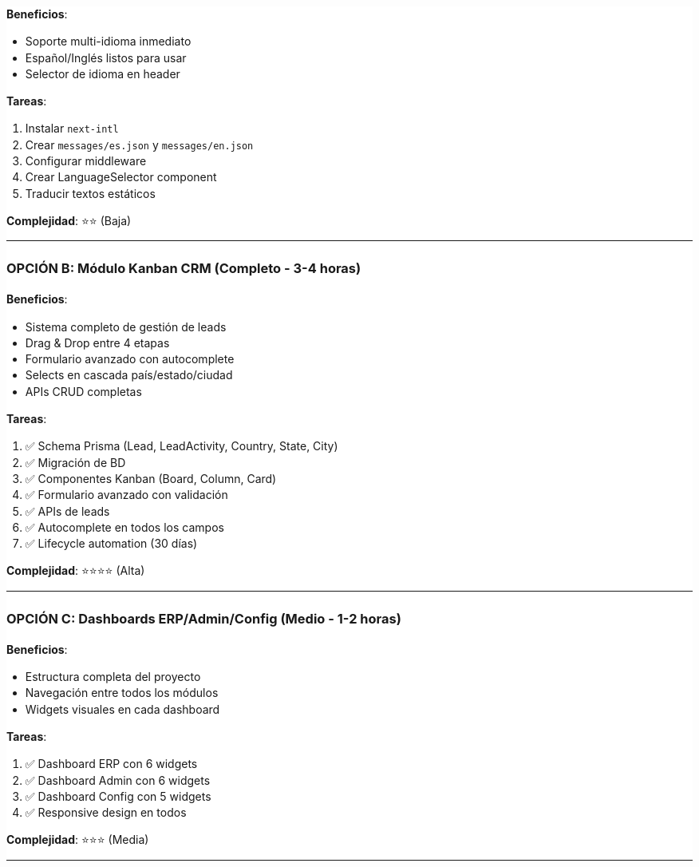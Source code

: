 **Beneficios**:
- Soporte multi-idioma inmediato
- Español/Inglés listos para usar
- Selector de idioma en header

**Tareas**:
1. Instalar `next-intl`
2. Crear `messages/es.json` y `messages/en.json`
3. Configurar middleware
4. Crear LanguageSelector component
5. Traducir textos estáticos

**Complejidad**: ⭐⭐ (Baja)

---

### OPCIÓN B: Módulo Kanban CRM (Completo - 3-4 horas)

**Beneficios**:
- Sistema completo de gestión de leads
- Drag & Drop entre 4 etapas
- Formulario avanzado con autocomplete
- Selects en cascada país/estado/ciudad
- APIs CRUD completas

**Tareas**:
1. ✅ Schema Prisma (Lead, LeadActivity, Country, State, City)
2. ✅ Migración de BD
3. ✅ Componentes Kanban (Board, Column, Card)
4. ✅ Formulario avanzado con validación
5. ✅ APIs de leads
6. ✅ Autocomplete en todos los campos
7. ✅ Lifecycle automation (30 días)

**Complejidad**: ⭐⭐⭐⭐ (Alta)

---

### OPCIÓN C: Dashboards ERP/Admin/Config (Medio - 1-2 horas)

**Beneficios**:
- Estructura completa del proyecto
- Navegación entre todos los módulos
- Widgets visuales en cada dashboard

**Tareas**:
1. ✅ Dashboard ERP con 6 widgets
2. ✅ Dashboard Admin con 6 widgets  
3. ✅ Dashboard Config con 5 widgets
4. ✅ Responsive design en todos

**Complejidad**: ⭐⭐⭐ (Media)

---
